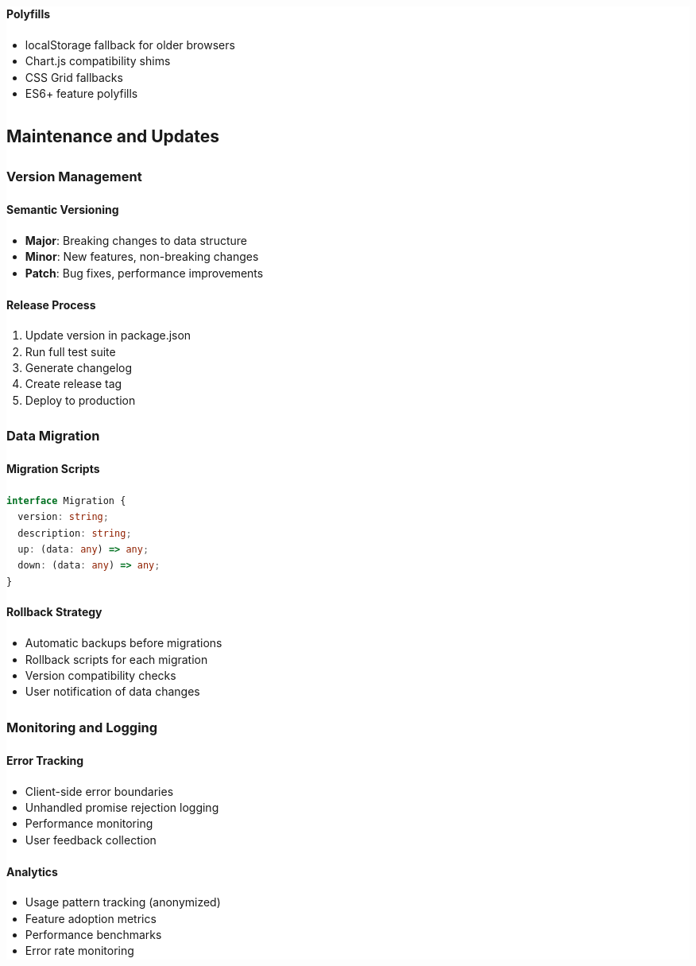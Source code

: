 #### Polyfills
- localStorage fallback for older browsers
- Chart.js compatibility shims
- CSS Grid fallbacks
- ES6+ feature polyfills

## Maintenance and Updates

### Version Management

#### Semantic Versioning
- **Major**: Breaking changes to data structure
- **Minor**: New features, non-breaking changes
- **Patch**: Bug fixes, performance improvements

#### Release Process
1. Update version in package.json
2. Run full test suite
3. Generate changelog
4. Create release tag
5. Deploy to production

### Data Migration

#### Migration Scripts
```typescript
interface Migration {
  version: string;
  description: string;
  up: (data: any) => any;
  down: (data: any) => any;
}
```

#### Rollback Strategy
- Automatic backups before migrations
- Rollback scripts for each migration
- Version compatibility checks
- User notification of data changes

### Monitoring and Logging

#### Error Tracking
- Client-side error boundaries
- Unhandled promise rejection logging
- Performance monitoring
- User feedback collection

#### Analytics
- Usage pattern tracking (anonymized)
- Feature adoption metrics
- Performance benchmarks
- Error rate monitoring
